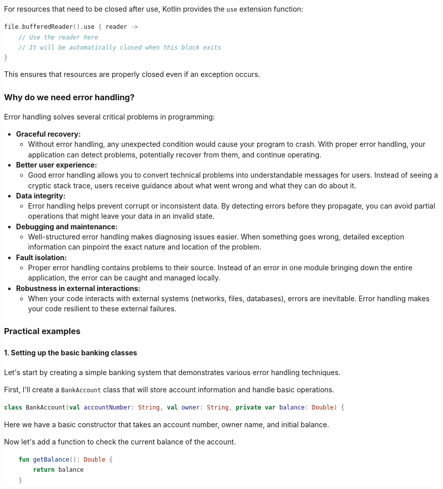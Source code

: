For resources that need to be closed after use, Kotlin provides the `use` extension function:

```kotlin
file.bufferedReader().use { reader ->
    // Use the reader here
    // It will be automatically closed when this block exits
}
```

This ensures that resources are properly closed even if an exception occurs.

### Why do we need error handling?

Error handling solves several critical problems in programming:

- **Graceful recovery:**
    - Without error handling, any unexpected condition would cause your program to crash. With proper error handling, your application can detect problems, potentially recover from them, and continue operating.
- **Better user experience:**
    - Good error handling allows you to convert technical problems into understandable messages for users. Instead of seeing a cryptic stack trace, users receive guidance about what went wrong and what they can do about it.
- **Data integrity:**
    - Error handling helps prevent corrupt or inconsistent data. By detecting errors before they propagate, you can avoid partial operations that might leave your data in an invalid state.
- **Debugging and maintenance:**
    - Well-structured error handling makes diagnosing issues easier. When something goes wrong, detailed exception information can pinpoint the exact nature and location of the problem.
- **Fault isolation:**
    - Proper error handling contains problems to their source. Instead of an error in one module bringing down the entire application, the error can be caught and managed locally.
- **Robustness in external interactions:**
    - When your code interacts with external systems (networks, files, databases), errors are inevitable. Error handling makes your code resilient to these external failures.

### Practical examples

#### 1. Setting up the basic banking classes

Let's start by creating a simple banking system that demonstrates various error handling techniques.

First, I'll create a `BankAccount` class that will store account information and handle basic operations.

```kotlin
class BankAccount(val accountNumber: String, val owner: String, private var balance: Double) {
```

Here we have a basic constructor that takes an account number, owner name, and initial balance.

Now let's add a function to check the current balance of the account.

```kotlin
    fun getBalance(): Double {
        return balance
    }
```
